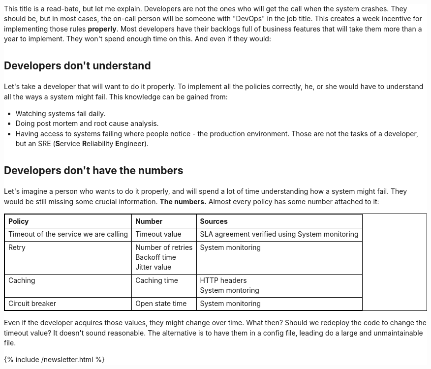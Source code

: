 This title is a read-bate, but let me explain. Developers are not the ones who will get the call when the system crashes. 
They should be, but in most cases, the on-call person will be someone with "DevOps" in the job title. 
This creates a week incentive for implementing those rules **properly**. Most developers have their backlogs full of business features that will take them more than a year to implement. They won't spend enough time on this. 
And even if they would:

## Developers don't understand

Let's take a developer that will want to do it properly. To implement all the policies correctly, he, or she would have to understand all the ways a system might fail.
This knowledge can be gained from:

- Watching systems fail daily.
- Doing post mortem and root cause analysis.
- Having access to systems failing where people notice - the production environment.
Those are not the tasks of a developer, but an SRE (**S**ervice **R**eliability **E**ngineer). 

## Developers don't have the numbers
 
Let's imagine a person who wants to do it properly, and will spend a lot of time understanding how a system might fail. They would be still missing some crucial information. **The numbers.**
Almost every policy has some number attached to it:


| Policy | Number | Sources |
|:------|:---------|:---------|
| Timeout of the service we are calling | Timeout value | SLA agreement verified using System monitoring |
| Retry | Number of retries <br/> Backoff time <br/> Jitter value | System monitoring |
| Caching | Caching time | HTTP headers <br/> System montoring|
| Circuit breaker | Open state time | System monitoring |

<style>
    table {
      border-collapse: collapse;
    }
    table, th, td {
      border: 1px solid black;
    }
    th{
      font-weight: bold;
    }
</style>

Even if the developer acquires those values, they might change over time. What then? Should we redeploy the code to change the timeout value? It doesn't sound reasonable. 
The alternative is to have them in a config file, leading do a large and unmaintainable file.

{% include /newsletter.html %}
